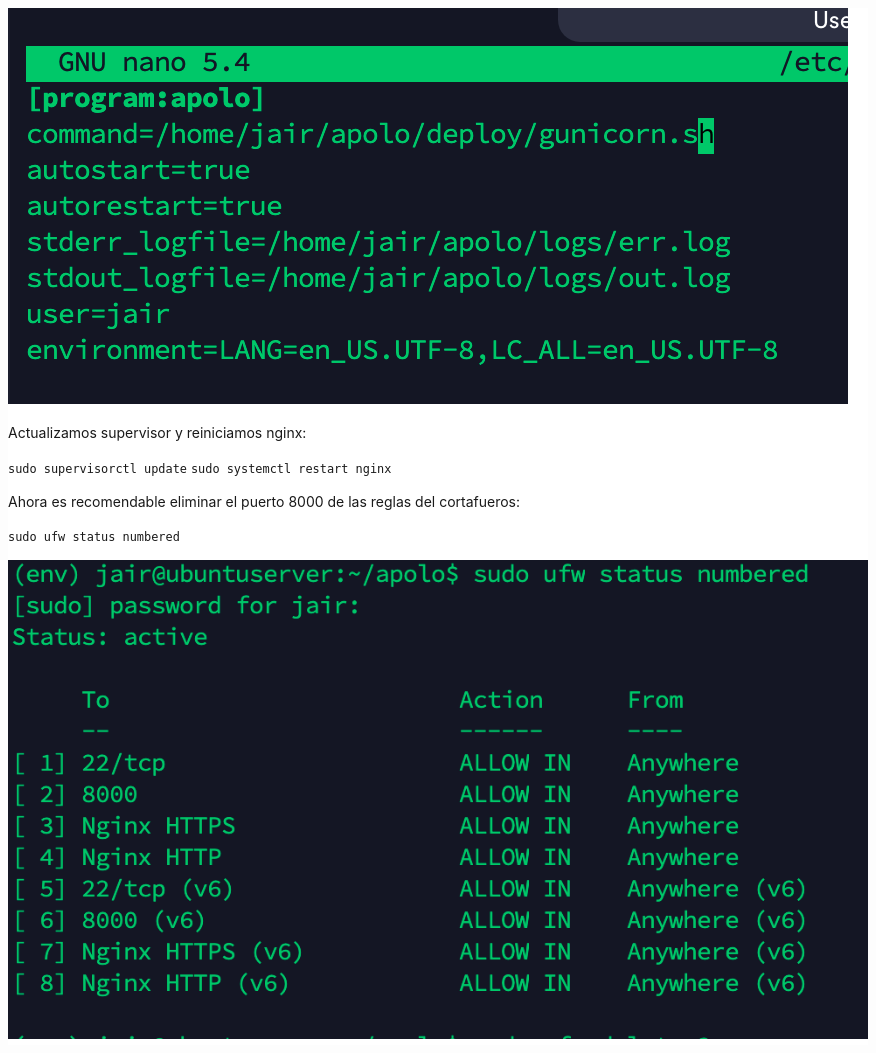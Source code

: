 <img src="/assets/images/despliegue-app-django/cambio-a-gunicorn.png">
</p>

Actualizamos supervisor y reiniciamos nginx:

`sudo supervisorctl update`
`sudo systemctl restart nginx`

Ahora es recomendable eliminar el puerto 8000 de las reglas del cortafueros:

`sudo ufw status numbered`

<p align="center">
<img src="/assets/images/despliegue-app-django/actualizacion-ufw.png">
</p>
